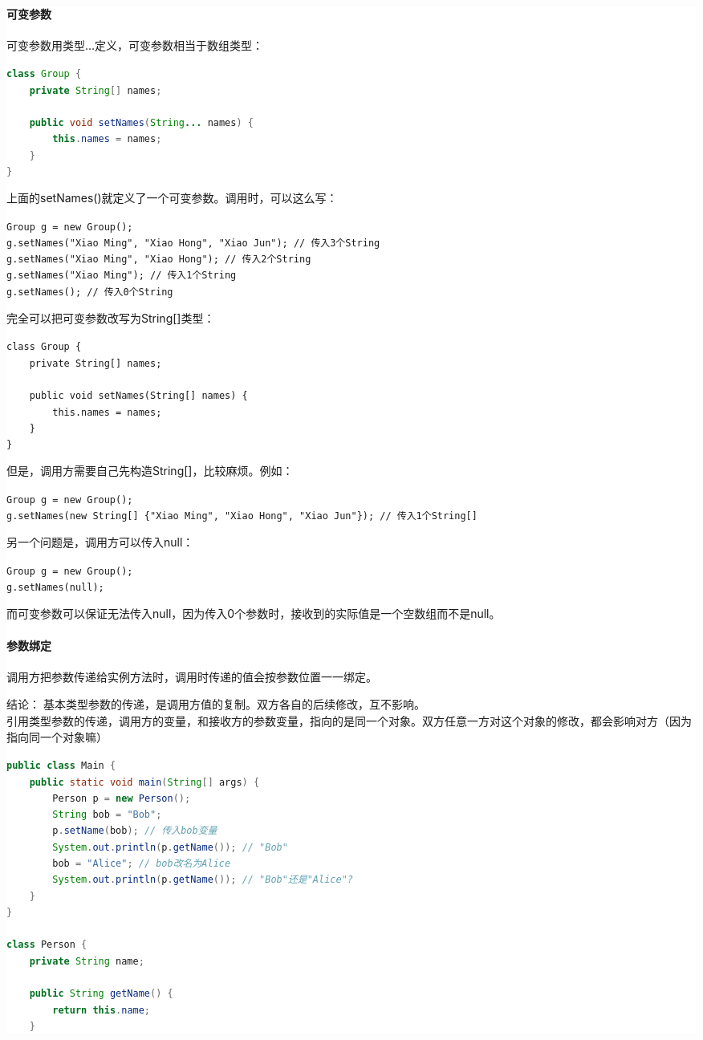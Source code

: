 #### 可变参数
可变参数用类型...定义，可变参数相当于数组类型：
```java
class Group {
    private String[] names;

    public void setNames(String... names) {
        this.names = names;
    }
}
```
上面的setNames()就定义了一个可变参数。调用时，可以这么写：
```
Group g = new Group();
g.setNames("Xiao Ming", "Xiao Hong", "Xiao Jun"); // 传入3个String
g.setNames("Xiao Ming", "Xiao Hong"); // 传入2个String
g.setNames("Xiao Ming"); // 传入1个String
g.setNames(); // 传入0个String
```

完全可以把可变参数改写为String[]类型：
```
class Group {
    private String[] names;

    public void setNames(String[] names) {
        this.names = names;
    }
}
```
但是，调用方需要自己先构造String[]，比较麻烦。例如：
```
Group g = new Group();  
g.setNames(new String[] {"Xiao Ming", "Xiao Hong", "Xiao Jun"}); // 传入1个String[]
```

另一个问题是，调用方可以传入null：
```
Group g = new Group();
g.setNames(null);
```
而可变参数可以保证无法传入null，因为传入0个参数时，接收到的实际值是一个空数组而不是null。

#### 参数绑定
调用方把参数传递给实例方法时，调用时传递的值会按参数位置一一绑定。  

结论：
基本类型参数的传递，是调用方值的复制。双方各自的后续修改，互不影响。  
引用类型参数的传递，调用方的变量，和接收方的参数变量，指向的是同一个对象。双方任意一方对这个对象的修改，都会影响对方（因为指向同一个对象嘛）
```java
public class Main {
    public static void main(String[] args) {
        Person p = new Person();
        String bob = "Bob";
        p.setName(bob); // 传入bob变量
        System.out.println(p.getName()); // "Bob"
        bob = "Alice"; // bob改名为Alice
        System.out.println(p.getName()); // "Bob"还是"Alice"?
    }
}

class Person {
    private String name;

    public String getName() {
        return this.name;
    }
```